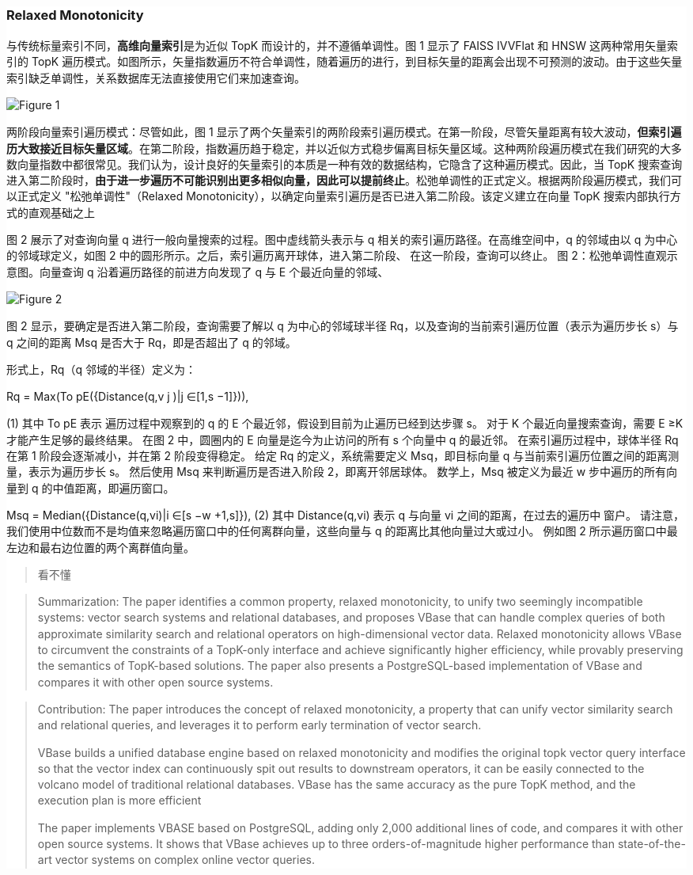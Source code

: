 ### Relaxed Monotonicity

与传统标量索引不同，**高维向量索引**是为近似 TopK 而设计的，并不遵循单调性。图 1 显示了 FAISS IVVFlat 和 HNSW 这两种常用矢量索引的 TopK 遍历模式。如图所示，矢量指数遍历不符合单调性，随着遍历的进行，到目标矢量的距离会出现不可预测的波动。由于这些矢量索引缺乏单调性，关系数据库无法直接使用它们来加速查询。

![Figure 1](https://s2.loli.net/2024/02/18/ZVeLy2EHJRcUPwb.png)

两阶段向量索引遍历模式：尽管如此，图 1 显示了两个矢量索引的两阶段索引遍历模式。在第一阶段，尽管矢量距离有较大波动，**但索引遍历大致接近目标矢量区域**。在第二阶段，指数遍历趋于稳定，并以近似方式稳步偏离目标矢量区域。这种两阶段遍历模式在我们研究的大多数向量指数中都很常见。我们认为，设计良好的矢量索引的本质是一种有效的数据结构，它隐含了这种遍历模式。因此，当 TopK 搜索查询进入第二阶段时，**由于进一步遍历不可能识别出更多相似向量，因此可以提前终止**。松弛单调性的正式定义。根据两阶段遍历模式，我们可以正式定义 "松弛单调性"（Relaxed Monotonicity），以确定向量索引遍历是否已进入第二阶段。该定义建立在向量 TopK 搜索内部执行方式的直观基础之上

图 2 展示了对查询向量 q 进行一般向量搜索的过程。图中虚线箭头表示与 q 相关的索引遍历路径。在高维空间中，q 的邻域由以 q 为中心的邻域球定义，如图 2 中的圆形所示。之后，索引遍历离开球体，进入第二阶段、 在这一阶段，查询可以终止。
图 2：松弛单调性直观示意图。向量查询 q 沿着遍历路径的前进方向发现了 q 与 E 个最近向量的邻域、

![Figure 2](https://s2.loli.net/2024/02/18/pEJG6Td8jlOkucF.png)

图 2 显示，要确定是否进入第二阶段，查询需要了解以 q 为中心的邻域球半径 Rq，以及查询的当前索引遍历位置（表示为遍历步长 s）与 q 之间的距离 Msq 是否大于 Rq，即是否超出了 q 的邻域。

形式上，Rq（q 邻域的半径）定义为：

Rq = Max(To pE({Distance(q,v j )|j ∈[1,s −1]})),

(1) 其中 To pE 表示 遍历过程中观察到的 q 的 E 个最近邻，假设到目前为止遍历已经到达步骤 s。 对于 K 个最近向量搜索查询，需要 E ≥K 才能产生足够的最终结果。 在图 2 中，圆圈内的 E 向量是迄今为止访问的所有 s 个向量中 q 的最近邻。 在索引遍历过程中，球体半径 Rq 在第 1 阶段会逐渐减小，并在第 2 阶段变得稳定。
给定 Rq 的定义，系统需要定义 Msq，即目标向量 q 与当前索引遍历位置之间的距离测量，表示为遍历步长 s。 然后使用 Msq 来判断遍历是否进入阶段 2，即离开邻居球体。 数学上，Msq 被定义为最近 w 步中遍历的所有向量到 q 的中值距离，即遍历窗口。

Msq = Median({Distance(q,vi)|i ∈[s −w +1,s]}), (2) 其中 Distance(q,vi) 表示 q 与向量 vi 之间的距离，在过去的遍历中 窗户。 请注意，我们使用中位数而不是均值来忽略遍历窗口中的任何离群向量，这些向量与 q 的距离比其他向量过大或过小。 例如图 2 所示遍历窗口中最左边和最右边位置的两个离群值向量。

> 看不懂

> Summarization:
> The paper identifies a common property, relaxed monotonicity, to unify two seemingly incompatible systems: vector search systems and relational databases, and proposes VBase that can handle complex queries of both approximate similarity search and relational operators on high-dimensional vector data. Relaxed monotonicity allows VBase to circumvent the constraints of a TopK-only interface and achieve significantly higher efficiency, while provably preserving the semantics of TopK-based solutions. The paper also presents a PostgreSQL-based implementation of VBase and compares it with other open source systems.

> Contribution:
> The paper introduces the concept of relaxed monotonicity, a property that can unify vector similarity search and relational queries, and leverages it to perform early termination of vector search.
>
> VBase builds a unified database engine based on relaxed monotonicity and modifies the original topk vector query interface so that the vector index can continuously spit out results to downstream operators, it can be easily connected to the volcano model of traditional relational databases. VBase has the same accuracy as the pure TopK method, and the execution plan is more efficient
>
> The paper implements VBASE based on PostgreSQL, adding only 2,000 additional lines of code, and compares it with other open source systems. It shows that VBase achieves up to three orders-of-magnitude higher performance than state-of-the-art vector systems on complex online vector queries.
